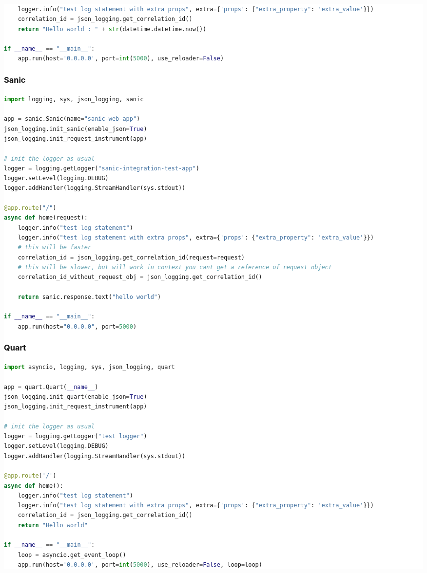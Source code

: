 ```python
    logger.info("test log statement with extra props", extra={'props': {"extra_property": 'extra_value'}})
    correlation_id = json_logging.get_correlation_id()
    return "Hello world : " + str(datetime.datetime.now())

if __name__ == "__main__":
    app.run(host='0.0.0.0', port=int(5000), use_reloader=False)
```

### Sanic
```python
import logging, sys, json_logging, sanic

app = sanic.Sanic(name="sanic-web-app")
json_logging.init_sanic(enable_json=True)
json_logging.init_request_instrument(app)

# init the logger as usual
logger = logging.getLogger("sanic-integration-test-app")
logger.setLevel(logging.DEBUG)
logger.addHandler(logging.StreamHandler(sys.stdout))

@app.route("/")
async def home(request):
    logger.info("test log statement")
    logger.info("test log statement with extra props", extra={'props': {"extra_property": 'extra_value'}})
    # this will be faster
    correlation_id = json_logging.get_correlation_id(request=request)
    # this will be slower, but will work in context you cant get a reference of request object
    correlation_id_without_request_obj = json_logging.get_correlation_id()

    return sanic.response.text("hello world")

if __name__ == "__main__":
    app.run(host="0.0.0.0", port=5000)
```

### Quart

```python
import asyncio, logging, sys, json_logging, quart

app = quart.Quart(__name__)
json_logging.init_quart(enable_json=True)
json_logging.init_request_instrument(app)

# init the logger as usual
logger = logging.getLogger("test logger")
logger.setLevel(logging.DEBUG)
logger.addHandler(logging.StreamHandler(sys.stdout))

@app.route('/')
async def home():
    logger.info("test log statement")
    logger.info("test log statement with extra props", extra={'props': {"extra_property": 'extra_value'}})
    correlation_id = json_logging.get_correlation_id()
    return "Hello world"

if __name__ == "__main__":
    loop = asyncio.get_event_loop()
    app.run(host='0.0.0.0', port=int(5000), use_reloader=False, loop=loop)
```